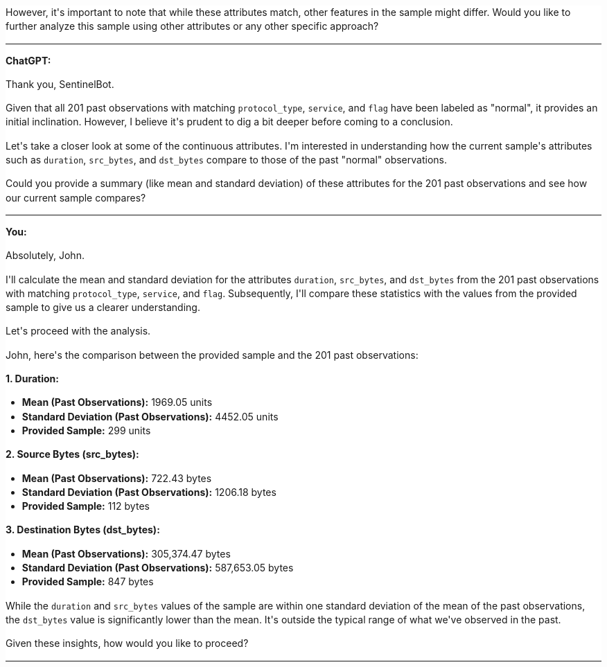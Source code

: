 However, it's important to note that while these attributes match, other features in the sample might differ. Would you like to further analyze this sample using other attributes or any other specific approach?

------------------

**ChatGPT:**

Thank you, SentinelBot.

Given that all 201 past observations with matching `protocol_type`, `service`, and `flag` have been labeled as "normal", it provides an initial inclination. However, I believe it's prudent to dig a bit deeper before coming to a conclusion.

Let's take a closer look at some of the continuous attributes. I'm interested in understanding how the current sample's attributes such as `duration`, `src_bytes`, and `dst_bytes` compare to those of the past "normal" observations.

Could you provide a summary (like mean and standard deviation) of these attributes for the 201 past observations and see how our current sample compares?



------------------

**You:**

Absolutely, John.

I'll calculate the mean and standard deviation for the attributes `duration`, `src_bytes`, and `dst_bytes` from the 201 past observations with matching `protocol_type`, `service`, and `flag`. Subsequently, I'll compare these statistics with the values from the provided sample to give us a clearer understanding.

Let's proceed with the analysis.

John, here's the comparison between the provided sample and the 201 past observations:

**1. Duration:**
- **Mean (Past Observations):** 1969.05 units
- **Standard Deviation (Past Observations):** 4452.05 units
- **Provided Sample:** 299 units

**2. Source Bytes (src_bytes):**
- **Mean (Past Observations):** 722.43 bytes
- **Standard Deviation (Past Observations):** 1206.18 bytes
- **Provided Sample:** 112 bytes

**3. Destination Bytes (dst_bytes):**
- **Mean (Past Observations):** 305,374.47 bytes
- **Standard Deviation (Past Observations):** 587,653.05 bytes
- **Provided Sample:** 847 bytes

While the `duration` and `src_bytes` values of the sample are within one standard deviation of the mean of the past observations, the `dst_bytes` value is significantly lower than the mean. It's outside the typical range of what we've observed in the past.

Given these insights, how would you like to proceed?

------------------
